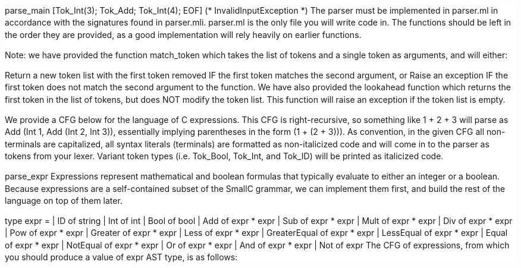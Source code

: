 parse_main [Tok_Int(3); Tok_Add; Tok_Int(4); EOF] (* InvalidInputException *)
The parser must be implemented in parser.ml in accordance with the signatures found in parser.mli. parser.ml is the only file you will write code in. The functions should be left in the order they are provided, as a good implementation will rely heavily on earlier functions.

Note: we have provided the function match_token which takes the list of tokens and a single token as arguments, and will either:

Return a new token list with the first token removed IF the first token matches the second argument, or
Raise an exception IF the first token does not match the second argument to the function.
We have also provided the lookahead function which returns the first token in the list of tokens, but does NOT modify the token list. This function will raise an exception if the token list is empty.

We provide a CFG below for the language of C expressions. This CFG is right-recursive, so something like 1 + 2 + 3 will parse as Add (Int 1, Add (Int 2, Int 3)), essentially implying parentheses in the form (1 + (2 + 3))). As convention, in the given CFG all non-terminals are capitalized, all syntax literals (terminals) are formatted as non-italicized code and will come in to the parser as tokens from your lexer. Variant token types (i.e. Tok_Bool, Tok_Int, and Tok_ID) will be printed as italicized code.

parse_expr
Expressions represent mathematical and boolean formulas that typically evaluate to either an integer or a boolean. Because expressions are a self-contained subset of the SmallC grammar, we can implement them first, and build the rest of the language on top of them later.

type expr =
  | ID of string
  | Int of int
  | Bool of bool
  | Add of expr * expr
  | Sub of expr * expr
  | Mult of expr * expr
  | Div of expr * expr
  | Pow of  expr * expr
  | Greater of expr * expr
  | Less of expr * expr
  | GreaterEqual of expr * expr
  | LessEqual of expr * expr
  | Equal of expr * expr
  | NotEqual of expr * expr
  | Or of expr * expr
  | And of expr * expr
  | Not of expr
The CFG of expressions, from which you should produce a value of expr AST type, is as follows:
